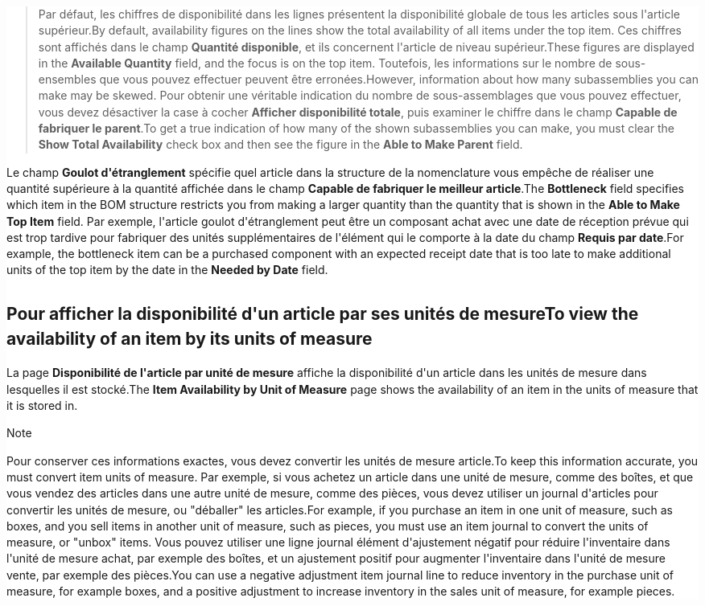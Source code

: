 >   <span data-ttu-id="5ec02-175">Par défaut, les chiffres de disponibilité dans les lignes présentent la disponibilité globale de tous les articles sous l'article supérieur.</span><span class="sxs-lookup"><span data-stu-id="5ec02-175">By default, availability figures on the lines show the total availability of all items under the top item.</span></span> <span data-ttu-id="5ec02-176">Ces chiffres sont affichés dans le champ **Quantité disponible**, et ils concernent l'article de niveau supérieur.</span><span class="sxs-lookup"><span data-stu-id="5ec02-176">These figures are displayed in the **Available Quantity** field, and the focus is on the top item.</span></span> <span data-ttu-id="5ec02-177">Toutefois, les informations sur le nombre de sous-ensembles que vous pouvez effectuer peuvent être erronées.</span><span class="sxs-lookup"><span data-stu-id="5ec02-177">However, information about how many subassemblies you can make may be skewed.</span></span> <span data-ttu-id="5ec02-178">Pour obtenir une véritable indication du nombre de sous-assemblages que vous pouvez effectuer, vous devez désactiver la case à cocher **Afficher disponibilité totale**, puis examiner le chiffre dans le champ **Capable de fabriquer le parent**.</span><span class="sxs-lookup"><span data-stu-id="5ec02-178">To get a true indication of how many of the shown subassemblies you can make, you must clear the **Show Total Availability** check box and then see the figure in the **Able to Make Parent** field.</span></span>

<span data-ttu-id="5ec02-179">Le champ **Goulot d'étranglement** spécifie quel article dans la structure de la nomenclature vous empêche de réaliser une quantité supérieure à la quantité affichée dans le champ **Capable de fabriquer le meilleur article**.</span><span class="sxs-lookup"><span data-stu-id="5ec02-179">The **Bottleneck** field specifies which item in the BOM structure restricts you from making a larger quantity than the quantity that is shown in the **Able to Make Top Item** field.</span></span> <span data-ttu-id="5ec02-180">Par exemple, l'article goulot d'étranglement peut être un composant achat avec une date de réception prévue qui est trop tardive pour fabriquer des unités supplémentaires de l'élément qui le comporte à la date du champ **Requis par date**.</span><span class="sxs-lookup"><span data-stu-id="5ec02-180">For example, the bottleneck item can be a purchased component with an expected receipt date that is too late to make additional units of the top item by the date in the **Needed by Date** field.</span></span>

## <a name="to-view-the-availability-of-an-item-by-its-units-of-measure"></a><span data-ttu-id="5ec02-181">Pour afficher la disponibilité d'un article par ses unités de mesure</span><span class="sxs-lookup"><span data-stu-id="5ec02-181">To view the availability of an item by its units of measure</span></span>
<span data-ttu-id="5ec02-182">La page **Disponibilité de l'article par unité de mesure** affiche la disponibilité d'un article dans les unités de mesure dans lesquelles il est stocké.</span><span class="sxs-lookup"><span data-stu-id="5ec02-182">The **Item Availability by Unit of Measure** page shows the availability of an item in the units of measure that it is stored in.</span></span>

> [!NOTE]  
> <span data-ttu-id="5ec02-183">Pour conserver ces informations exactes, vous devez convertir les unités de mesure article.</span><span class="sxs-lookup"><span data-stu-id="5ec02-183">To keep this information accurate, you must convert item units of measure.</span></span> <span data-ttu-id="5ec02-184">Par exemple, si vous achetez un article dans une unité de mesure, comme des boîtes, et que vous vendez des articles dans une autre unité de mesure, comme des pièces, vous devez utiliser un journal d'articles pour convertir les unités de mesure, ou "déballer" les articles.</span><span class="sxs-lookup"><span data-stu-id="5ec02-184">For example, if you purchase an item in one unit of measure, such as boxes, and you sell items in another unit of measure, such as pieces, you must use an item journal to convert the units of measure, or "unbox" items.</span></span> <span data-ttu-id="5ec02-185">Vous pouvez utiliser une ligne journal élément d'ajustement négatif pour réduire l'inventaire dans l'unité de mesure achat, par exemple des boîtes, et un ajustement positif pour augmenter l'inventaire dans l'unité de mesure vente, par exemple des pièces.</span><span class="sxs-lookup"><span data-stu-id="5ec02-185">You can use a negative adjustment item journal line to reduce inventory in the purchase unit of measure, for example boxes, and a positive adjustment to increase inventory in the sales unit of measure, for example pieces.</span></span> 
